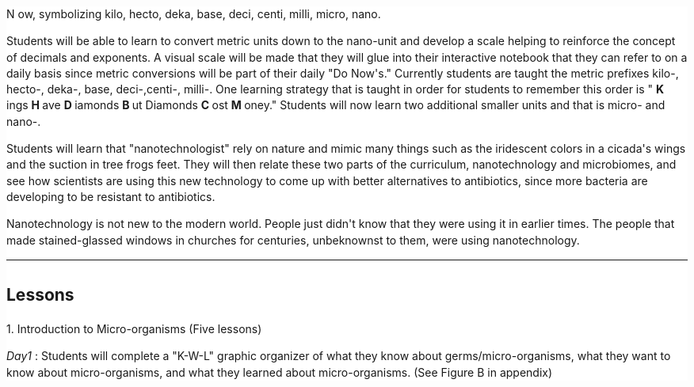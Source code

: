 N
</b>
ow, symbolizing kilo, hecto, deka, base, deci, centi, milli, micro, nano.
</p>
<p>
Students will be able to learn to convert metric units down to the nano-unit and develop a scale helping to reinforce the concept of decimals and exponents. A visual scale will be made that they will glue into their interactive notebook that they can refer to on a daily basis since metric conversions will be part of their daily "Do Now's." Currently students are taught the metric prefixes kilo-, hecto-, deka-, base, deci-,centi-, milli-. One learning strategy that is taught in order for students to remember this order is "
<b>
K
</b>
ings
<b>
H
</b>
ave
<b>
D
</b>
iamonds
<b>
B
</b>
ut Diamonds
<b>
C
</b>
ost
<b>
M
</b>
oney." Students will now learn two additional smaller units and that is micro- and nano-.
</p>
<p>
Students will learn that "nanotechnologist" rely on nature and mimic many things such as the iridescent colors in a cicada's wings and the suction in tree frogs feet. They will then relate these two parts of the curriculum, nanotechnology and microbiomes, and see how scientists are using this new technology to come up with better alternatives to antibiotics, since more bacteria are developing to be resistant to antibiotics.
</p>
<p>
Nanotechnology is not new to the modern world. People just didn't know that they were using it in earlier times. The people that made stained-glassed windows in churches for centuries, unbeknownst to them, were using nanotechnology.
</p>
<hr/>
<h2>
Lessons
</h2>
<p>
1. Introduction to Micro-organisms (Five lessons)
</p>
<p>
<i>
Day1
</i>
: Students will complete a "K-W-L" graphic organizer of what they know about germs/micro-organisms, what they want to know about micro-organisms, and what they learned about micro-organisms. (See Figure B in appendix)
<i>
</i>